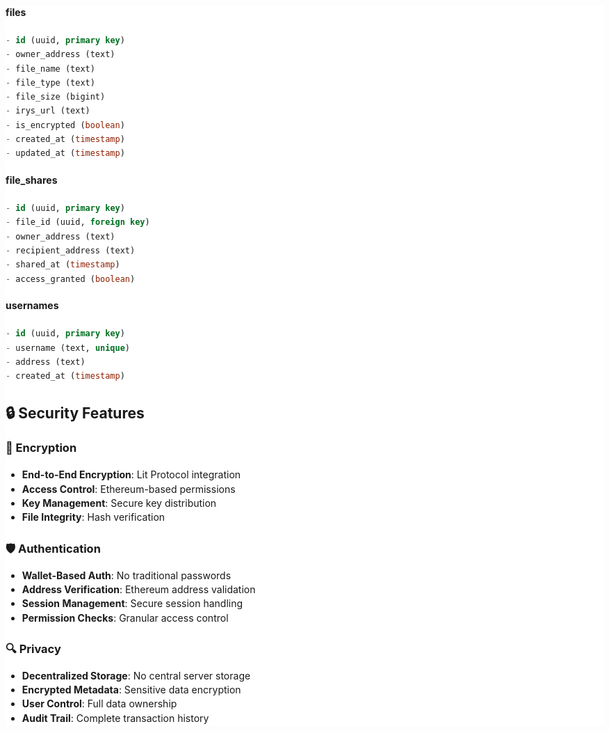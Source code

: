 #### **files**
```sql
- id (uuid, primary key)
- owner_address (text)
- file_name (text)
- file_type (text)
- file_size (bigint)
- irys_url (text)
- is_encrypted (boolean)
- created_at (timestamp)
- updated_at (timestamp)
```

#### **file_shares**
```sql
- id (uuid, primary key)
- file_id (uuid, foreign key)
- owner_address (text)
- recipient_address (text)
- shared_at (timestamp)
- access_granted (boolean)
```

#### **usernames**
```sql
- id (uuid, primary key)
- username (text, unique)
- address (text)
- created_at (timestamp)
```

## 🔒 **Security Features**

### **🔐 Encryption**
- **End-to-End Encryption**: Lit Protocol integration
- **Access Control**: Ethereum-based permissions
- **Key Management**: Secure key distribution
- **File Integrity**: Hash verification

### **🛡️ Authentication**
- **Wallet-Based Auth**: No traditional passwords
- **Address Verification**: Ethereum address validation
- **Session Management**: Secure session handling
- **Permission Checks**: Granular access control

### **🔍 Privacy**
- **Decentralized Storage**: No central server storage
- **Encrypted Metadata**: Sensitive data encryption
- **User Control**: Full data ownership
- **Audit Trail**: Complete transaction history
